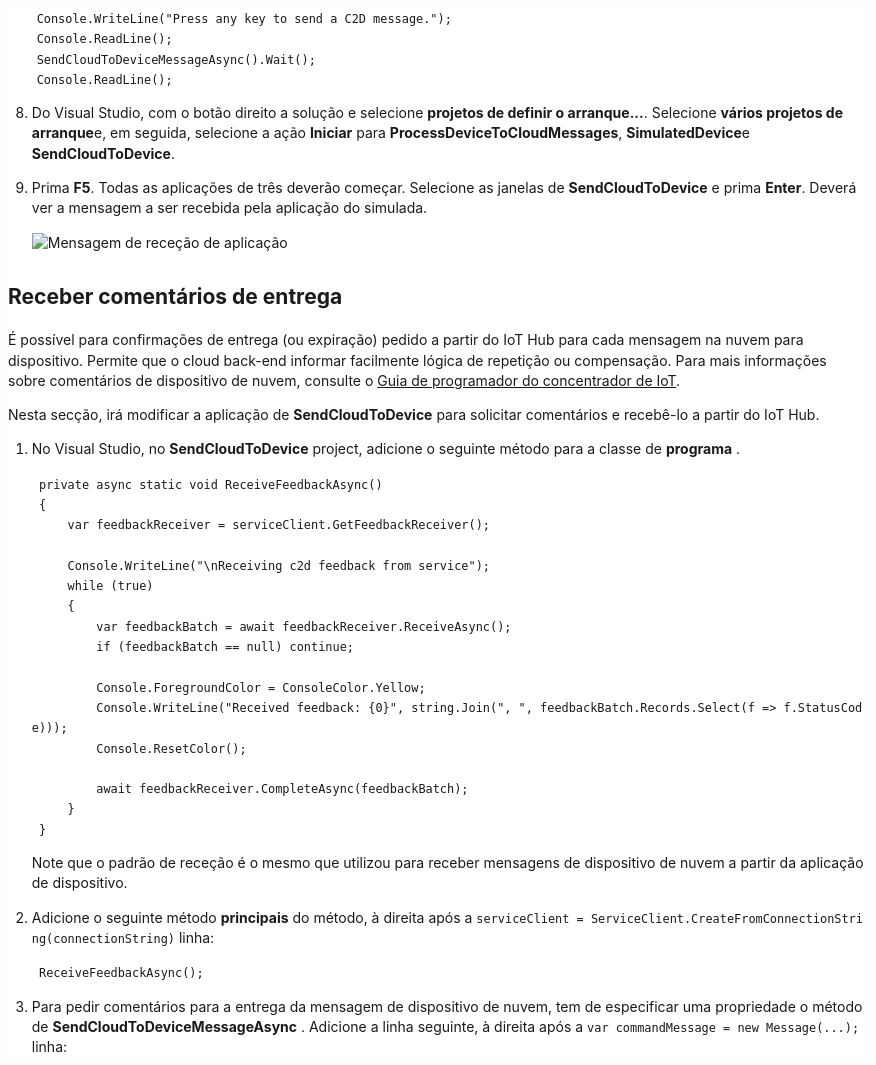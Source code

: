         Console.WriteLine("Press any key to send a C2D message.");
        Console.ReadLine();
        SendCloudToDeviceMessageAsync().Wait();
        Console.ReadLine();

8. Do Visual Studio, com o botão direito a solução e selecione **projetos de definir o arranque...**. Selecione **vários projetos de arranque**e, em seguida, selecione a ação **Iniciar** para **ProcessDeviceToCloudMessages**, **SimulatedDevice**e **SendCloudToDevice**.

9.  Prima **F5**. Todas as aplicações de três deverão começar. Selecione as janelas de **SendCloudToDevice** e prima **Enter**. Deverá ver a mensagem a ser recebida pela aplicação do simulada.

    ![Mensagem de receção de aplicação][21]

## <a name="receive-delivery-feedback"></a>Receber comentários de entrega
É possível para confirmações de entrega (ou expiração) pedido a partir do IoT Hub para cada mensagem na nuvem para dispositivo. Permite que o cloud back-end informar facilmente lógica de repetição ou compensação. Para mais informações sobre comentários de dispositivo de nuvem, consulte o [Guia de programador do concentrador de IoT][IoT Hub Developer Guide - C2D].

Nesta secção, irá modificar a aplicação de **SendCloudToDevice** para solicitar comentários e recebê-lo a partir do IoT Hub.

1. No Visual Studio, no **SendCloudToDevice** project, adicione o seguinte método para a classe de **programa** .
   
        private async static void ReceiveFeedbackAsync()
        {
            var feedbackReceiver = serviceClient.GetFeedbackReceiver();

            Console.WriteLine("\nReceiving c2d feedback from service");
            while (true)
            {
                var feedbackBatch = await feedbackReceiver.ReceiveAsync();
                if (feedbackBatch == null) continue;

                Console.ForegroundColor = ConsoleColor.Yellow;
                Console.WriteLine("Received feedback: {0}", string.Join(", ", feedbackBatch.Records.Select(f => f.StatusCode)));
                Console.ResetColor();

                await feedbackReceiver.CompleteAsync(feedbackBatch);
            }
        }

    Note que o padrão de receção é o mesmo que utilizou para receber mensagens de dispositivo de nuvem a partir da aplicação de dispositivo.

2. Adicione o seguinte método **principais** do método, à direita após a `serviceClient = ServiceClient.CreateFromConnectionString(connectionString)` linha:

        ReceiveFeedbackAsync();

3. Para pedir comentários para a entrega da mensagem de dispositivo de nuvem, tem de especificar uma propriedade o método de **SendCloudToDeviceMessageAsync** . Adicione a linha seguinte, à direita após a `var commandMessage = new Message(...);` linha:


[20]: ./media/iot-hub-csharp-csharp-c2d/create-identity-csharp1.png
[21]: ./media/iot-hub-csharp-csharp-c2d/sendc2d1.png
[22]: ./media/iot-hub-csharp-csharp-c2d/sendc2d2.png
[Azure IoT - serviço SDK NuGet pacote]: https://www.nuget.org/packages/Microsoft.Azure.Devices/
[Processamento de breves de falhas]: https://msdn.microsoft.com/library/hh680901(v=pandp.50).aspx
[IoT Hub Developer Guide - C2D]: iot-hub-devguide-messaging.md
[Guia do Programador de IoT concentrador]: iot-hub-devguide.md
[Introdução ao centro de IoT]: iot-hub-csharp-csharp-getstarted.md
[Centro de programadores do Azure IoT]: http://www.azure.com/develop/iot
[lnk-free-trial]: http://azure.microsoft.com/pricing/free-trial/
[Azure IoT conjunto de aplicações]: https://azure.microsoft.com/documentation/suites/iot-suite/